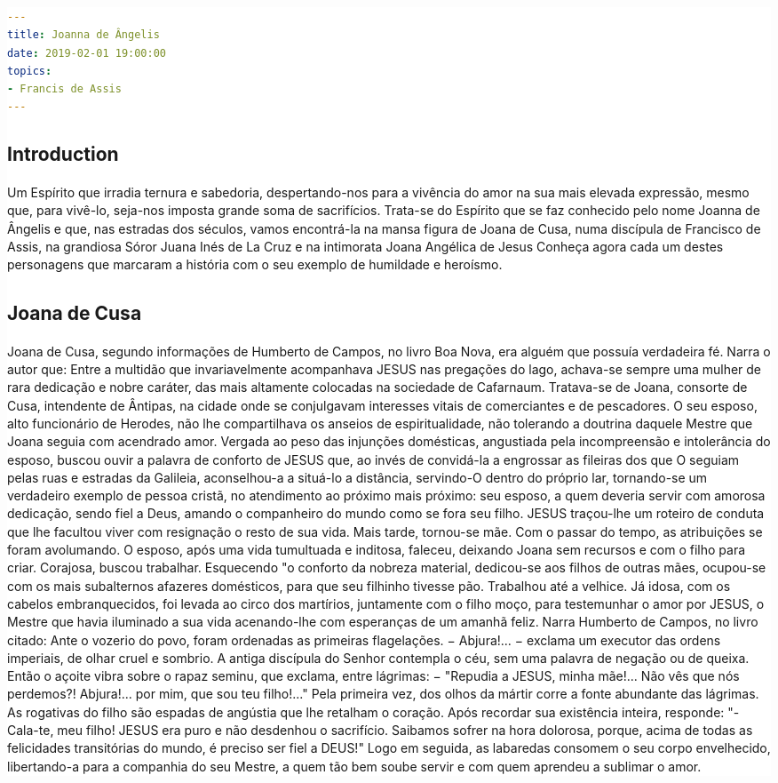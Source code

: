 ```yaml
---
title: Joanna de Ângelis
date: 2019-02-01 19:00:00
topics: 
- Francis de Assis
---
```


## Introduction
 Um Espírito que irradia ternura e sabedoria, despertando-nos para a vivência do amor na sua mais elevada expressão, mesmo que, para vivê-lo, seja-nos imposta grande soma de sacrifícios. Trata-se do Espírito que se faz conhecido pelo nome Joanna de Ângelis e que, nas estradas dos séculos, vamos encontrá-la na mansa figura de Joana de Cusa, numa discípula de Francisco de Assis, na grandiosa Sóror Juana Inés de La Cruz e na intimorata Joana Angélica de Jesus
Conheça agora cada um destes personagens que marcaram a história com o seu exemplo de humildade e heroísmo.

## Joana de Cusa

Joana de Cusa, segundo informações de Humberto de Campos, no livro Boa Nova, era alguém que possuía verdadeira fé. Narra o autor que: Entre a multidão que invariavelmente acompanhava JESUS nas pregações do lago, achava-se sempre uma mulher de rara dedicação e nobre caráter, das mais altamente colocadas na sociedade de Cafarnaum. Tratava-se de Joana, consorte de Cusa, intendente de Ântipas, na cidade onde se conjulgavam interesses vitais de comerciantes e de pescadores.
O seu esposo, alto funcionário de Herodes, não lhe compartilhava os anseios de espiritualidade, não tolerando a doutrina daquele Mestre que Joana seguia com acendrado amor. Vergada ao peso das injunções domésticas, angustiada pela incompreensão e intolerância do esposo, buscou ouvir a palavra de conforto de JESUS que, ao invés de convidá-la a engrossar as fileiras dos que O seguiam pelas ruas e estradas da Galileia, aconselhou-a a situá-lo a distância, servindo-O dentro do próprio lar, tornando-se um verdadeiro exemplo de pessoa cristã, no atendimento ao próximo mais próximo: seu esposo, a quem deveria servir com amorosa dedicação, sendo fiel a Deus, amando o companheiro do mundo como se fora seu filho.
JESUS traçou-lhe um roteiro de conduta que lhe facultou viver com resignação o resto de sua vida.
Mais tarde, tornou-se mãe.
Com o passar do tempo, as atribuições se foram avolumando. O esposo, após uma vida tumultuada e inditosa, faleceu, deixando Joana sem recursos e com o filho para criar. Corajosa, buscou trabalhar. Esquecendo "o conforto da nobreza material, dedicou-se aos filhos de outras mães, ocupou-se com os mais subalternos afazeres domésticos, para que seu filhinho tivesse pão. Trabalhou até a velhice.
Já idosa, com os cabelos embranquecidos, foi levada ao circo dos martírios, juntamente com o filho moço, para testemunhar o amor por JESUS, o Mestre que havia iluminado a sua vida acenando-lhe com esperanças de um amanhã feliz.
Narra Humberto de Campos, no livro citado:
Ante o vozerio do povo, foram ordenadas as primeiras flagelações.
− Abjura!... − exclama um executor das ordens imperiais, de olhar cruel e sombrio.
A antiga discípula do Senhor contempla o céu, sem uma palavra de negação ou de queixa. Então o açoite vibra sobre o rapaz seminu, que exclama, entre lágrimas: − "Repudia a JESUS, minha mãe!... Não vês que nós perdemos?! Abjura!... por mim, que sou teu filho!..."
Pela primeira vez, dos olhos da mártir corre a fonte abundante das lágrimas. As rogativas do filho são espadas de angústia que lhe retalham o coração.
Após recordar sua existência inteira, responde:
"- Cala-te, meu filho! JESUS era puro e não desdenhou o sacrifício. Saibamos sofrer na hora dolorosa, porque, acima de todas as felicidades transitórias do mundo, é preciso ser fiel a DEUS!"
Logo em seguida, as labaredas consomem o seu corpo envelhecido, libertando-a para a companhia do seu Mestre, a quem tão bem soube servir e com quem aprendeu a sublimar o amor.
